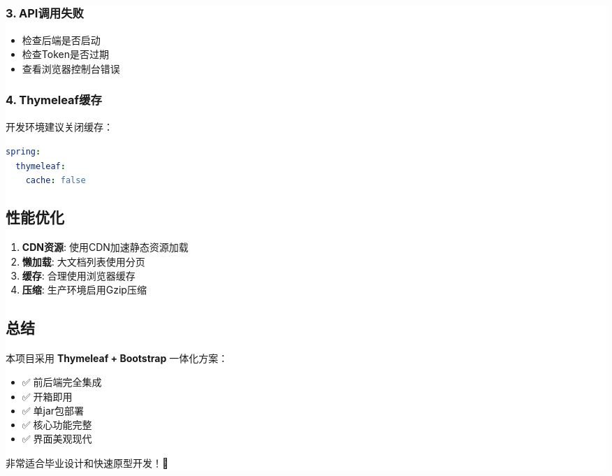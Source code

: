 ### 3. API调用失败
- 检查后端是否启动
- 检查Token是否过期
- 查看浏览器控制台错误

### 4. Thymeleaf缓存
开发环境建议关闭缓存：

```yaml
spring:
  thymeleaf:
    cache: false
```

## 性能优化

1. **CDN资源**: 使用CDN加速静态资源加载
2. **懒加载**: 大文档列表使用分页
3. **缓存**: 合理使用浏览器缓存
4. **压缩**: 生产环境启用Gzip压缩

## 总结

本项目采用 **Thymeleaf + Bootstrap** 一体化方案：
- ✅ 前后端完全集成
- ✅ 开箱即用
- ✅ 单jar包部署
- ✅ 核心功能完整
- ✅ 界面美观现代

非常适合毕业设计和快速原型开发！🎉

